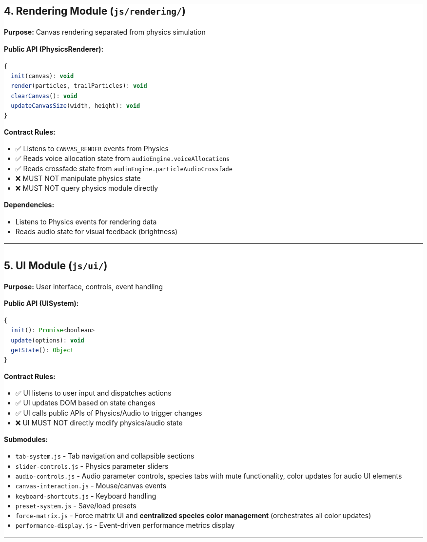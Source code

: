 
## 4. Rendering Module (`js/rendering/`)

**Purpose:** Canvas rendering separated from physics simulation

**Public API (PhysicsRenderer):**
```javascript
{
  init(canvas): void
  render(particles, trailParticles): void
  clearCanvas(): void
  updateCanvasSize(width, height): void
}
```

**Contract Rules:**
- ✅ Listens to `CANVAS_RENDER` events from Physics
- ✅ Reads voice allocation state from `audioEngine.voiceAllocations`
- ✅ Reads crossfade state from `audioEngine.particleAudioCrossfade`
- ❌ MUST NOT manipulate physics state
- ❌ MUST NOT query physics module directly

**Dependencies:**
- Listens to Physics events for rendering data
- Reads audio state for visual feedback (brightness)

---

## 5. UI Module (`js/ui/`)

**Purpose:** User interface, controls, event handling

**Public API (UISystem):**
```javascript
{
  init(): Promise<boolean>
  update(options): void
  getState(): Object
}
```

**Contract Rules:**
- ✅ UI listens to user input and dispatches actions
- ✅ UI updates DOM based on state changes
- ✅ UI calls public APIs of Physics/Audio to trigger changes
- ❌ UI MUST NOT directly modify physics/audio state

**Submodules:**
- `tab-system.js` - Tab navigation and collapsible sections
- `slider-controls.js` - Physics parameter sliders
- `audio-controls.js` - Audio parameter controls, species tabs with mute functionality, color updates for audio UI elements
- `canvas-interaction.js` - Mouse/canvas events
- `keyboard-shortcuts.js` - Keyboard handling
- `preset-system.js` - Save/load presets
- `force-matrix.js` - Force matrix UI and **centralized species color management** (orchestrates all color updates)
- `performance-display.js` - Event-driven performance metrics display

---